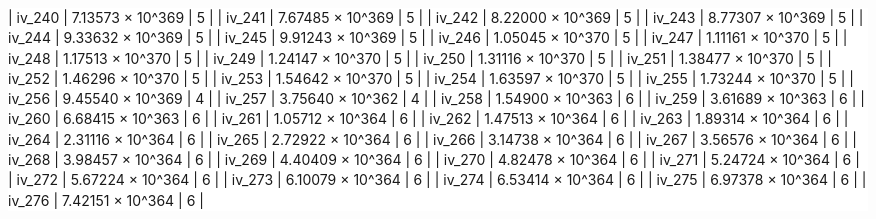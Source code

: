 | iv_240 | 7.13573 × 10^369 | 5 |
| iv_241 | 7.67485 × 10^369 | 5 |
| iv_242 | 8.22000 × 10^369 | 5 |
| iv_243 | 8.77307 × 10^369 | 5 |
| iv_244 | 9.33632 × 10^369 | 5 |
| iv_245 | 9.91243 × 10^369 | 5 |
| iv_246 | 1.05045 × 10^370 | 5 |
| iv_247 | 1.11161 × 10^370 | 5 |
| iv_248 | 1.17513 × 10^370 | 5 |
| iv_249 | 1.24147 × 10^370 | 5 |
| iv_250 | 1.31116 × 10^370 | 5 |
| iv_251 | 1.38477 × 10^370 | 5 |
| iv_252 | 1.46296 × 10^370 | 5 |
| iv_253 | 1.54642 × 10^370 | 5 |
| iv_254 | 1.63597 × 10^370 | 5 |
| iv_255 | 1.73244 × 10^370 | 5 |
| iv_256 | 9.45540 × 10^369 | 4 |
| iv_257 | 3.75640 × 10^362 | 4 |
| iv_258 | 1.54900 × 10^363 | 6 |
| iv_259 | 3.61689 × 10^363 | 6 |
| iv_260 | 6.68415 × 10^363 | 6 |
| iv_261 | 1.05712 × 10^364 | 6 |
| iv_262 | 1.47513 × 10^364 | 6 |
| iv_263 | 1.89314 × 10^364 | 6 |
| iv_264 | 2.31116 × 10^364 | 6 |
| iv_265 | 2.72922 × 10^364 | 6 |
| iv_266 | 3.14738 × 10^364 | 6 |
| iv_267 | 3.56576 × 10^364 | 6 |
| iv_268 | 3.98457 × 10^364 | 6 |
| iv_269 | 4.40409 × 10^364 | 6 |
| iv_270 | 4.82478 × 10^364 | 6 |
| iv_271 | 5.24724 × 10^364 | 6 |
| iv_272 | 5.67224 × 10^364 | 6 |
| iv_273 | 6.10079 × 10^364 | 6 |
| iv_274 | 6.53414 × 10^364 | 6 |
| iv_275 | 6.97378 × 10^364 | 6 |
| iv_276 | 7.42151 × 10^364 | 6 |